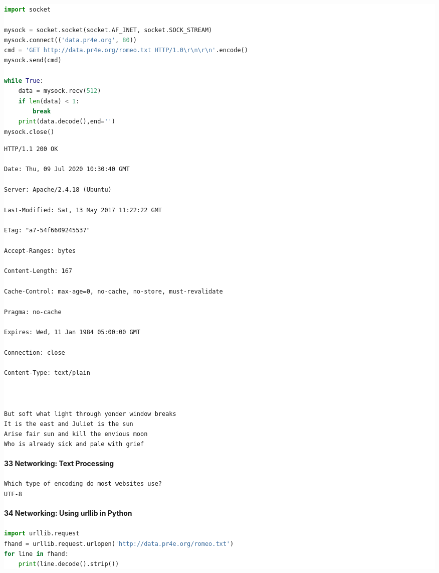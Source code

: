 
```python
import socket

mysock = socket.socket(socket.AF_INET, socket.SOCK_STREAM)
mysock.connect(('data.pr4e.org', 80))
cmd = 'GET http://data.pr4e.org/romeo.txt HTTP/1.0\r\n\r\n'.encode()
mysock.send(cmd)

while True:
    data = mysock.recv(512)
    if len(data) < 1:
        break
    print(data.decode(),end='')
mysock.close()
```

    HTTP/1.1 200 OK

    Date: Thu, 09 Jul 2020 10:30:40 GMT

    Server: Apache/2.4.18 (Ubuntu)

    Last-Modified: Sat, 13 May 2017 11:22:22 GMT

    ETag: "a7-54f6609245537"

    Accept-Ranges: bytes

    Content-Length: 167

    Cache-Control: max-age=0, no-cache, no-store, must-revalidate

    Pragma: no-cache

    Expires: Wed, 11 Jan 1984 05:00:00 GMT

    Connection: close

    Content-Type: text/plain

    

    But soft what light through yonder window breaks
    It is the east and Juliet is the sun
    Arise fair sun and kill the envious moon
    Who is already sick and pale with grief
    

#### 33 Networking: Text Processing
```
Which type of encoding do most websites use?
UTF-8
```

#### 34 Networking: Using urllib in Python
```
```


```python
import urllib.request
fhand = urllib.request.urlopen('http://data.pr4e.org/romeo.txt')
for line in fhand:
    print(line.decode().strip())
```
